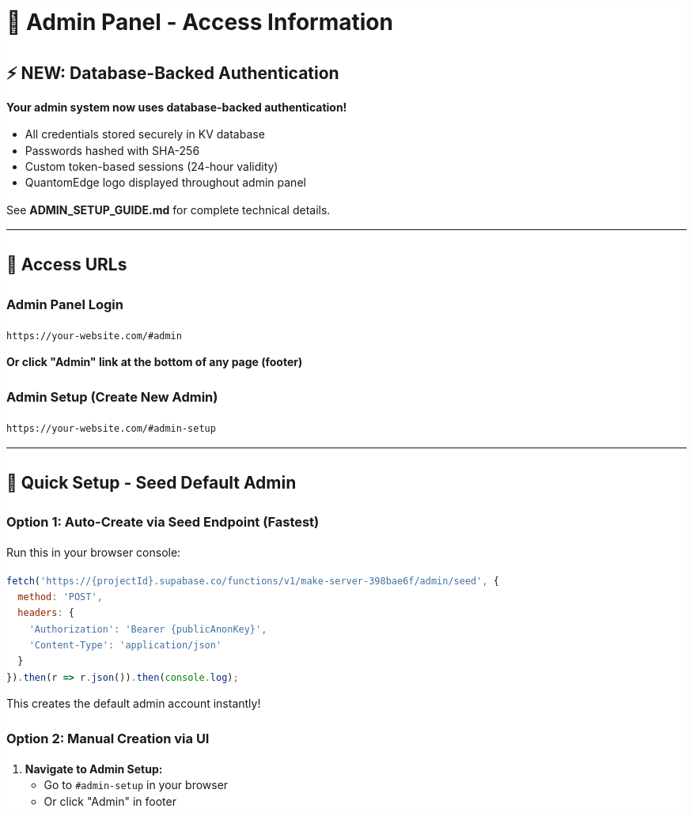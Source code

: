 # 🔑 Admin Panel - Access Information

## ⚡ NEW: Database-Backed Authentication

**Your admin system now uses database-backed authentication!**
- All credentials stored securely in KV database
- Passwords hashed with SHA-256
- Custom token-based sessions (24-hour validity)
- QuantomEdge logo displayed throughout admin panel

See **ADMIN_SETUP_GUIDE.md** for complete technical details.

---

## 📍 Access URLs

### Admin Panel Login
```
https://your-website.com/#admin
```
**Or click "Admin" link at the bottom of any page (footer)**

### Admin Setup (Create New Admin)
```
https://your-website.com/#admin-setup
```

---

## 🚀 Quick Setup - Seed Default Admin

### **Option 1: Auto-Create via Seed Endpoint (Fastest)**

Run this in your browser console:
```javascript
fetch('https://{projectId}.supabase.co/functions/v1/make-server-398bae6f/admin/seed', {
  method: 'POST',
  headers: {
    'Authorization': 'Bearer {publicAnonKey}',
    'Content-Type': 'application/json'
  }
}).then(r => r.json()).then(console.log);
```

This creates the default admin account instantly!

### **Option 2: Manual Creation via UI**

1. **Navigate to Admin Setup:**
   - Go to `#admin-setup` in your browser
   - Or click "Admin" in footer
